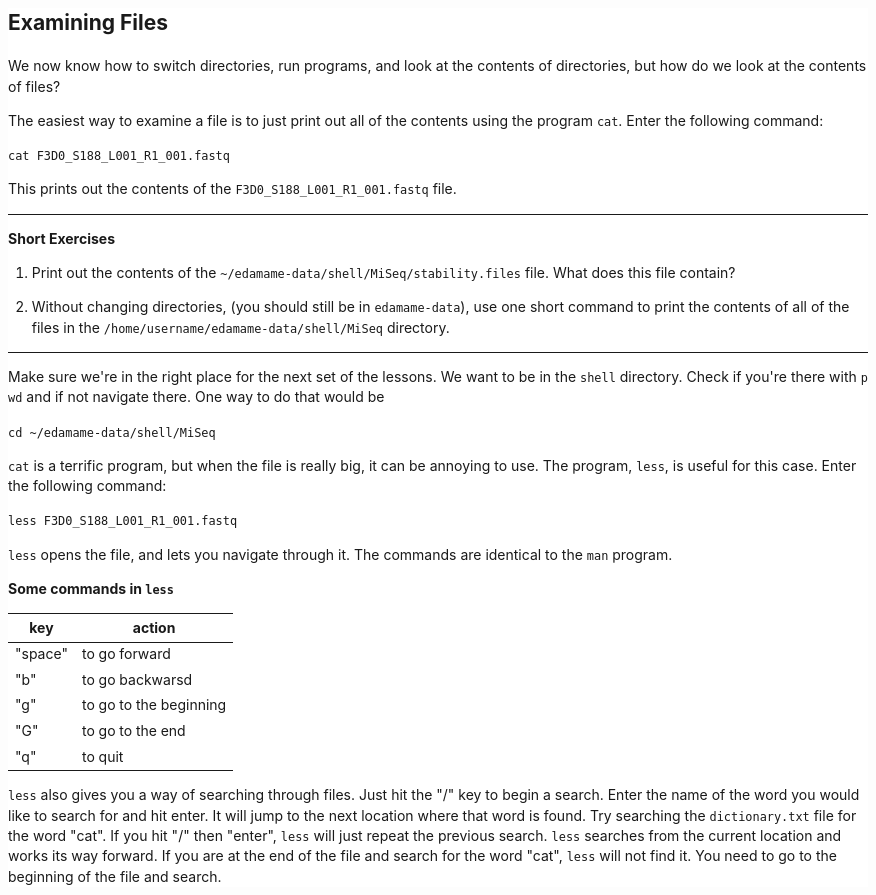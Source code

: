 ## Examining Files

We now know how to switch directories, run programs, and look at the contents of directories, but how do we look at the contents of files?

The easiest way to examine a file is to just print out all of the contents using the program `cat`. Enter the following command:

```
cat F3D0_S188_L001_R1_001.fastq
```

This prints out the contents of the `F3D0_S188_L001_R1_001.fastq` file.

****
**Short Exercises**

1.  Print out the contents of the `~/edamame-data/shell/MiSeq/stability.files` file. What does this file contain?

2.  Without changing directories, (you should still be in `edamame-data`), use one short command to print the contents of all of the files in the `/home/username/edamame-data/shell/MiSeq` directory.

****

Make sure we're in the right place for the next set of the lessons. We want to be in the `shell` directory. Check if you're there with `pwd` and if not navigate there. One way to do that would be

```
cd ~/edamame-data/shell/MiSeq
```

`cat` is a terrific program, but when the file is really big, it can be annoying to use. The program, `less`, is useful for this case. Enter the following command:

```
less F3D0_S188_L001_R1_001.fastq
```

`less` opens the file, and lets you navigate through it. The commands are identical to the `man` program.


**Some commands in `less`**

| key     | action |
| ------- | ---------- |
| "space" | to go forward |
|  "b"    | to go backwarsd |
|  "g"    | to go to the beginning |
|  "G"    | to go to the end |
|  "q"    | to quit |

`less` also gives you a way of searching through files. Just hit the "/" key to begin a search. Enter the name of the word you would like to search for and hit enter. It will jump to the next location where that word is found. Try searching the `dictionary.txt` file for the word "cat". If you hit "/" then "enter", `less` will just repeat the previous search. `less` searches from the current location and works its way forward. If you are at the end of the file and search for the word "cat", `less` will not find it. You need to go to the beginning of the file and search.
